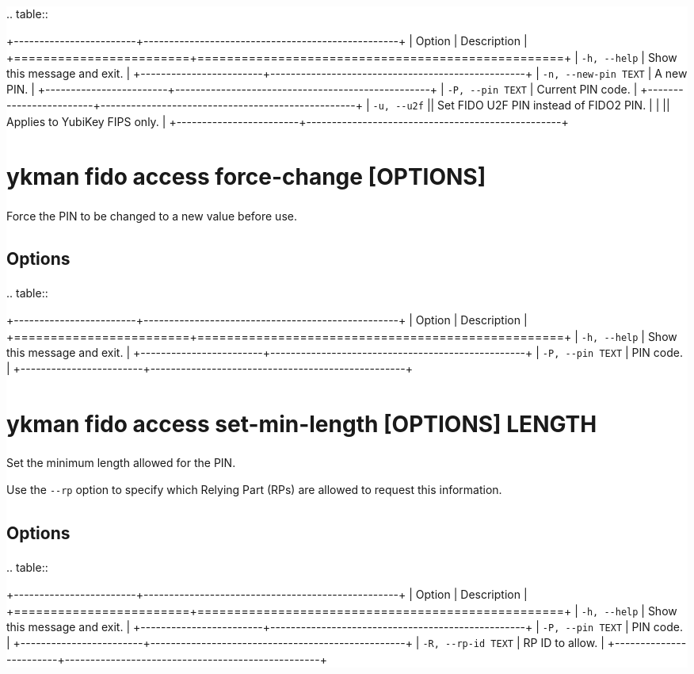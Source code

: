 .. table::

   +------------------------+--------------------------------------------------+
   | Option                 | Description                                      |
   +========================+==================================================+
   | ``-h, --help``         | Show this message and exit.                      |
   +------------------------+--------------------------------------------------+
   | ``-n, --new-pin TEXT`` | A new PIN.                                       |
   +------------------------+--------------------------------------------------+
   | ``-P, --pin TEXT``     | Current PIN code.                                |
   +------------------------+--------------------------------------------------+
   | ``-u, --u2f``          || Set FIDO U2F PIN instead of FIDO2 PIN.          |
   |                        || Applies to YubiKey FIPS only.                   |
   +------------------------+--------------------------------------------------+



ykman fido access force-change [OPTIONS]
========================================

Force the PIN to be changed to a new value before use.

Options
-------

.. table::

   +------------------------+--------------------------------------------------+
   | Option                 | Description                                      |
   +========================+==================================================+
   | ``-h, --help``         | Show this message and exit.                      |
   +------------------------+--------------------------------------------------+
   | ``-P, --pin TEXT``     | PIN code.                                        |
   +------------------------+--------------------------------------------------+



ykman fido access set-min-length [OPTIONS] LENGTH
==================================================

Set the minimum length allowed for the PIN.

Use the ``--rp`` option to specify which Relying Part (RPs) are allowed to request this information.

Options
-------

.. table::

   +------------------------+--------------------------------------------------+
   | Option                 | Description                                      |
   +========================+==================================================+
   | ``-h, --help``         | Show this message and exit.                      |
   +------------------------+--------------------------------------------------+
   | ``-P, --pin TEXT``     | PIN code.                                        |
   +------------------------+--------------------------------------------------+
   | ``-R, --rp-id TEXT``   | RP ID to allow.                                  |
   +------------------------+--------------------------------------------------+
